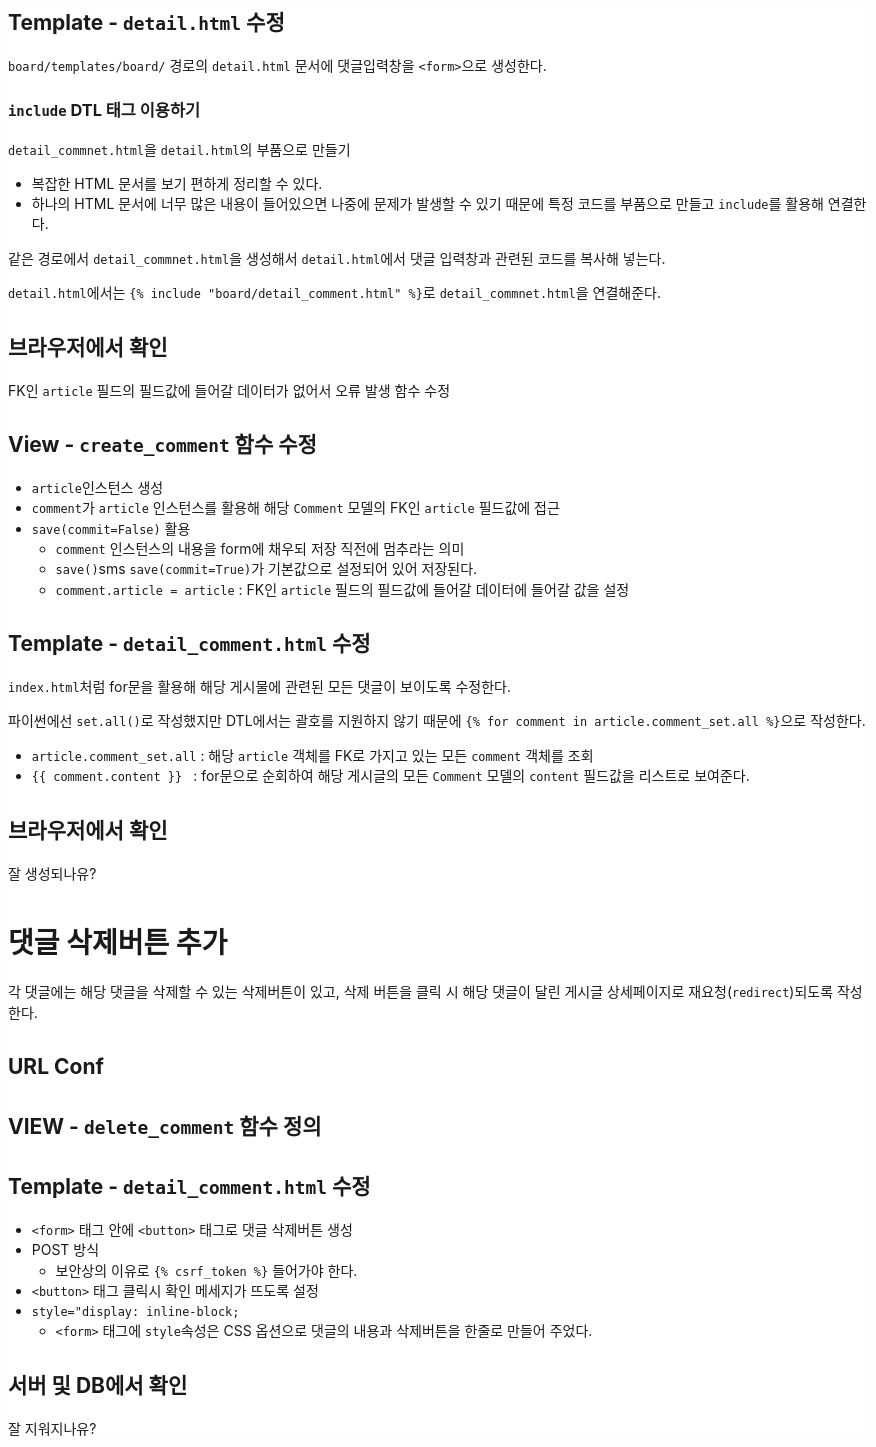 ## Template - `detail.html` 수정
`board/templates/board/` 경로의 `detail.html` 문서에 댓글입력창을 `<form>`으로 생성한다.

### `include` DTL 태그 이용하기
`detail_commnet.html`을 `detail.html`의 부품으로 만들기
- 복잡한 HTML 문서를 보기 편하게 정리할 수 있다.
- 하나의 HTML 문서에 너무 많은 내용이 들어있으면 나중에 문제가 발생할 수 있기 때문에 특정 코드를 부품으로 만들고 `include`를 활용해 연결한다.

같은 경로에서 `detail_commnet.html`을 생성해서 `detail.html`에서 댓글 입력창과 관련된 코드를 복사해 넣는다.


`detail.html`에서는 `{% include "board/detail_comment.html" %}`로 `detail_commnet.html`을 연결해준다.

## 브라우저에서 확인
FK인 `article` 필드의 필드값에 들어갈 데이터가 없어서 오류 발생
함수 수정

## View - `create_comment` 함수 수정
- `article`인스턴스 생성
- `comment`가 `article` 인스턴스를 활용해 해당 `Comment` 모델의 FK인 `article` 필드값에 접근
- `save(commit=False)` 활용
  - `comment` 인스턴스의 내용을 form에 채우되 저장 직전에 멈추라는 의미
  - `save()`sms `save(commit=True)`가 기본값으로 설정되어 있어 저장된다.
  - `comment.article = article` : FK인 `article` 필드의 필드값에 들어갈 데이터에 들어갈 값을 설정

## Template - `detail_comment.html` 수정
`index.html`처럼 for문을 활용해 해당 게시물에 관련된 모든 댓글이 보이도록 수정한다.

파이썬에선 `set.all()`로 작성했지만 DTL에서는 괄호를 지원하지 않기 때문에 `{% for comment in article.comment_set.all %}`으로 작성한다.
- `article.comment_set.all` :  해당 `article` 객체를 FK로 가지고 있는 모든 `comment` 객체를 조회
- `{{ comment.content }} ` : for문으로 순회하여 해당 게시글의 모든 `Comment` 모델의 `content` 필드값을 리스트로 보여준다.

## 브라우저에서 확인
잘 생성되나유?

# 댓글 삭제버튼 추가
각 댓글에는 해당 댓글을 삭제할 수 있는 삭제버튼이 있고, 삭제 버튼을 클릭 시 해당 댓글이 달린 게시글 상세페이지로 재요청(`redirect`)되도록 작성한다.

## URL Conf 

## VIEW - `delete_comment` 함수 정의

## Template - `detail_comment.html` 수정
- `<form>` 태그 안에 `<button>` 태그로 댓글 삭제버튼 생성
- POST 방식
  - 보안상의 이유로 `{% csrf_token %}` 들어가야 한다.
-  `<button>` 태그 클릭시 확인 메세지가 뜨도록 설정
-  `style="display: inline-block;`
   -  `<form>` 태그에 `style`속성은 CSS 옵션으로 댓글의 내용과 삭제버튼을 한줄로 만들어 주었다.
  
## 서버 및 DB에서 확인
잘 지워지나유?
